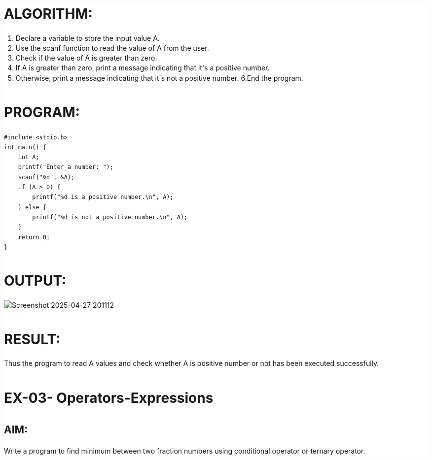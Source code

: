 # ALGORITHM:
1.	Declare a variable to store the input value A.
2.	Use the scanf function to read the value of A from the user.
3.	Check if the value of A is greater than zero.
4.	If A is greater than zero, print a message indicating that it's a positive number. 
5.	Otherwise, print a message indicating that it's not a positive number.
6.End the program.

# PROGRAM:
```
#include <stdio.h>
int main() {
    int A;
    printf("Enter a number: ");
    scanf("%d", &A);
    if (A > 0) {
        printf("%d is a positive number.\n", A);
    } else {
        printf("%d is not a positive number.\n", A);
    }
    return 0;
}

```
# OUTPUT:
![Screenshot 2025-04-27 201112](https://github.com/user-attachments/assets/9e79674b-b278-492a-898c-e71383f9c97b)











# RESULT:
Thus the program to read A values and check whether A is positive number or not has been executed successfully.
 
 
 


# EX-03- Operators-Expressions
## AIM:
Write a program to find minimum between two fraction numbers using conditional operator or ternary operator.
